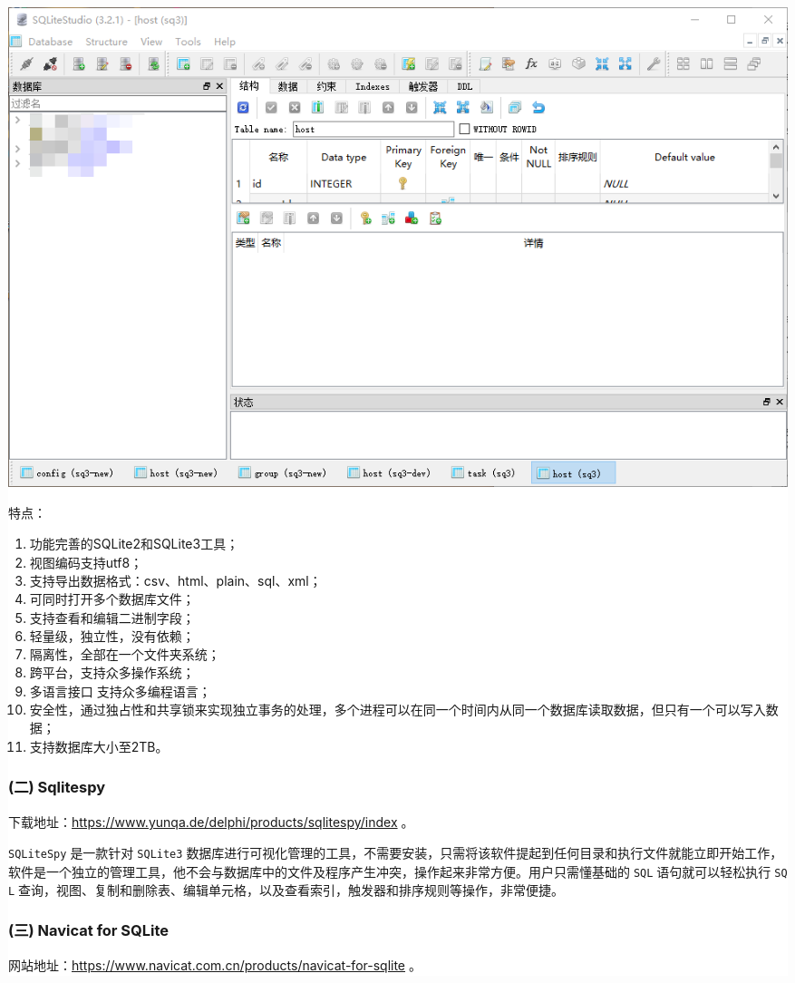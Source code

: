 ![sqlitestudio](./sqlitestudio.png)

特点：

1.	功能完善的SQLite2和SQLite3工具；
2.	视图编码支持utf8；
3.	支持导出数据格式：csv、html、plain、sql、xml；
4.	可同时打开多个数据库文件；
5.	支持查看和编辑二进制字段；
6.	轻量级，独立性，没有依赖；
7.	隔离性，全部在一个文件夹系统；
8.	跨平台，支持众多操作系统；
9.	多语言接口 支持众多编程语言；
10.	安全性，通过独占性和共享锁来实现独立事务的处理，多个进程可以在同一个时间内从同一个数据库读取数据，但只有一个可以写入数据；
11.	支持数据库大小至2TB。

### (二)	Sqlitespy
下载地址：https://www.yunqa.de/delphi/products/sqlitespy/index 。

`SQLiteSpy` 是一款针对 `SQLite3` 数据库进行可视化管理的工具，不需要安装，只需将该软件提起到任何目录和执行文件就能立即开始工作，软件是一个独立的管理工具，他不会与数据库中的文件及程序产生冲突，操作起来非常方便。用户只需懂基础的 `SQL` 语句就可以轻松执行 `SQL` 查询，视图、复制和删除表、编辑单元格，以及查看索引，触发器和排序规则等操作，非常便捷。

### (三)	Navicat for SQLite

网站地址：https://www.navicat.com.cn/products/navicat-for-sqlite 。
